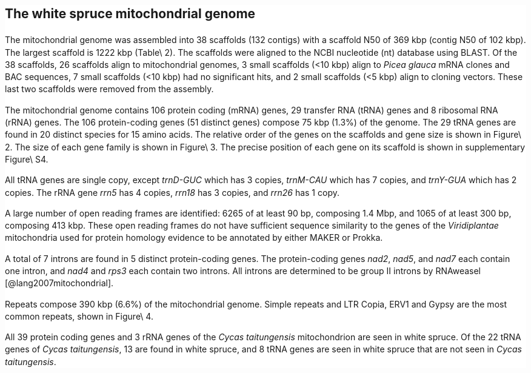 The white spruce mitochondrial genome
------------------------------------------------------------

The mitochondrial genome was assembled into 38 scaffolds (132 contigs) with a scaffold N50 of 369 kbp (contig N50 of 102 kbp). The largest scaffold is 1222 kbp (Table\ 2). The scaffolds were aligned to the NCBI nucleotide (nt) database using BLAST. Of the 38 scaffolds, 26 scaffolds align to mitochondrial genomes, 3 small scaffolds (<10 kbp) align to *Picea glauca* mRNA clones and BAC sequences, 7 small scaffolds (<10 kbp) had no significant hits, and 2 small scaffolds (<5 kbp) align to cloning vectors. These last two scaffolds were removed from the assembly.

The mitochondrial genome contains 106 protein coding (mRNA) genes, 29 transfer RNA (tRNA) genes and 8 ribosomal RNA (rRNA) genes. The 106 protein-coding genes (51 distinct genes) compose 75 kbp (1.3%) of the genome. The 29 tRNA genes are found in 20 distinct species for 15 amino acids. The relative order of the genes on the scaffolds and gene size is shown in Figure\ 2. The size of each gene family is shown in Figure\ 3. The precise position of each gene on its scaffold is shown in supplementary Figure\ S4.

All tRNA genes are single copy, except *trnD-GUC* which has 3 copies, *trnM-CAU* which has 7 copies, and *trnY-GUA* which has 2 copies. The rRNA gene *rrn5* has 4 copies, *rrn18* has 3 copies, and *rrn26* has 1 copy.

A large number of open reading frames are identified: 6265 of at least 90 bp, composing 1.4 Mbp, and 1065 of at least 300 bp, composing 413 kbp. These open reading frames do not have sufficient sequence similarity to the genes of the *Viridiplantae* mitochondria used for protein homology evidence to be annotated by either MAKER or Prokka.

A total of 7 introns are found in 5 distinct protein-coding genes. The protein-coding genes *nad2*, *nad5*, and *nad7* each contain one intron, and *nad4* and *rps3* each contain two introns. All introns are determined to be group II introns by RNAweasel [@lang2007mitochondrial].

Repeats compose 390 kbp (6.6%) of the mitochondrial genome. Simple repeats and LTR Copia, ERV1 and Gypsy are the most common repeats, shown in Figure\ 4.

All 39 protein coding genes and 3 rRNA genes of the *Cycas taitungensis* mitochondrion are seen in white spruce. Of the 22 tRNA genes of *Cycas taitungensis*, 13 are found in white spruce, and 8 tRNA genes are seen in white spruce that are not seen in *Cycas taitungensis*.
